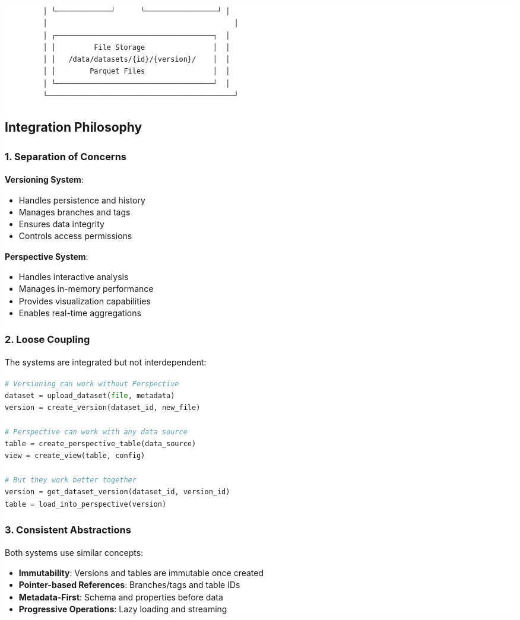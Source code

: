 ```
         │ └─────────────┘      └─────────────────┘ │
         │                                            │
         │ ┌─────────────────────────────────────┐  │
         │ │         File Storage                │  │
         │ │   /data/datasets/{id}/{version}/    │  │
         │ │        Parquet Files                │  │
         │ └─────────────────────────────────────┘  │
         └────────────────────────────────────────────┘
```

## Integration Philosophy

### 1. Separation of Concerns

**Versioning System**:
- Handles persistence and history
- Manages branches and tags
- Ensures data integrity
- Controls access permissions

**Perspective System**:
- Handles interactive analysis
- Manages in-memory performance
- Provides visualization capabilities
- Enables real-time aggregations

### 2. Loose Coupling

The systems are integrated but not interdependent:

```python
# Versioning can work without Perspective
dataset = upload_dataset(file, metadata)
version = create_version(dataset_id, new_file)

# Perspective can work with any data source
table = create_perspective_table(data_source)
view = create_view(table, config)

# But they work better together
version = get_dataset_version(dataset_id, version_id)
table = load_into_perspective(version)
```

### 3. Consistent Abstractions

Both systems use similar concepts:
- **Immutability**: Versions and tables are immutable once created
- **Pointer-based References**: Branches/tags and table IDs
- **Metadata-First**: Schema and properties before data
- **Progressive Operations**: Lazy loading and streaming
